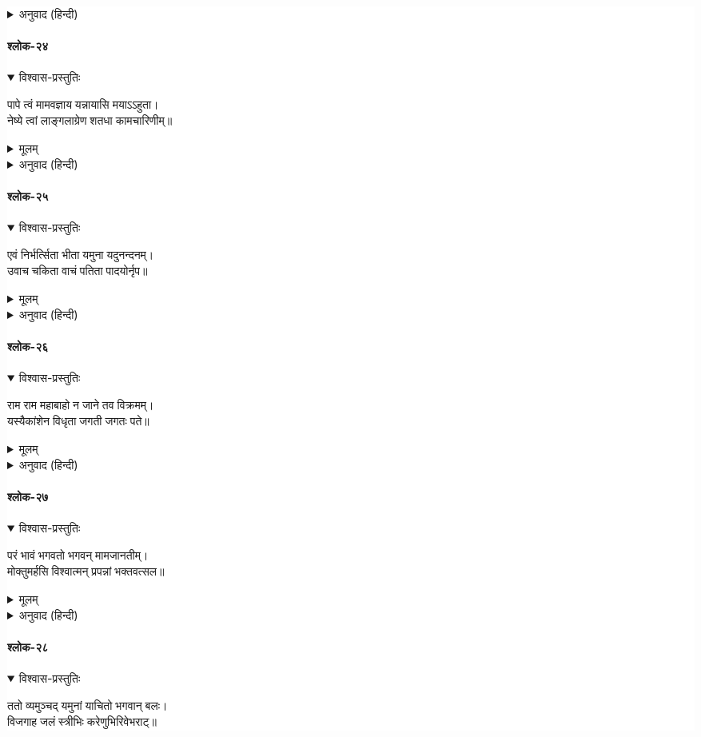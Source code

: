 <details><summary>अनुवाद (हिन्दी)</summary></details>

#### श्लोक-२४


<details open><summary>विश्वास-प्रस्तुतिः</summary>

पापे त्वं मामवज्ञाय यन्नायासि मयाऽऽहुता।  
नेष्ये त्वां लाङ्गलाग्रेण शतधा कामचारिणीम्॥
</details>

<details><summary>मूलम्</summary></details>

<details><summary>अनुवाद (हिन्दी)</summary></details>

#### श्लोक-२५


<details open><summary>विश्वास-प्रस्तुतिः</summary>

एवं निर्भर्त्सिता भीता यमुना यदुनन्दनम्।  
उवाच चकिता वाचं पतिता पादयोर्नृप॥
</details>

<details><summary>मूलम्</summary></details>

<details><summary>अनुवाद (हिन्दी)</summary></details>

#### श्लोक-२६


<details open><summary>विश्वास-प्रस्तुतिः</summary>

राम राम महाबाहो न जाने तव विक्रमम्।  
यस्यैकांशेन विधृता जगती जगतः पते॥
</details>

<details><summary>मूलम्</summary></details>

<details><summary>अनुवाद (हिन्दी)</summary></details>

#### श्लोक-२७


<details open><summary>विश्वास-प्रस्तुतिः</summary>

परं भावं भगवतो भगवन् मामजानतीम्।  
मोक्तुमर्हसि विश्वात्मन् प्रपन्नां भक्तवत्सल॥
</details>

<details><summary>मूलम्</summary></details>

<details><summary>अनुवाद (हिन्दी)</summary></details>

#### श्लोक-२८


<details open><summary>विश्वास-प्रस्तुतिः</summary>

ततो व्यमुञ्चद् यमुनां याचितो भगवान् बलः।  
विजगाह जलं स्त्रीभिः करेणुभिरिवेभराट्॥
</details>
